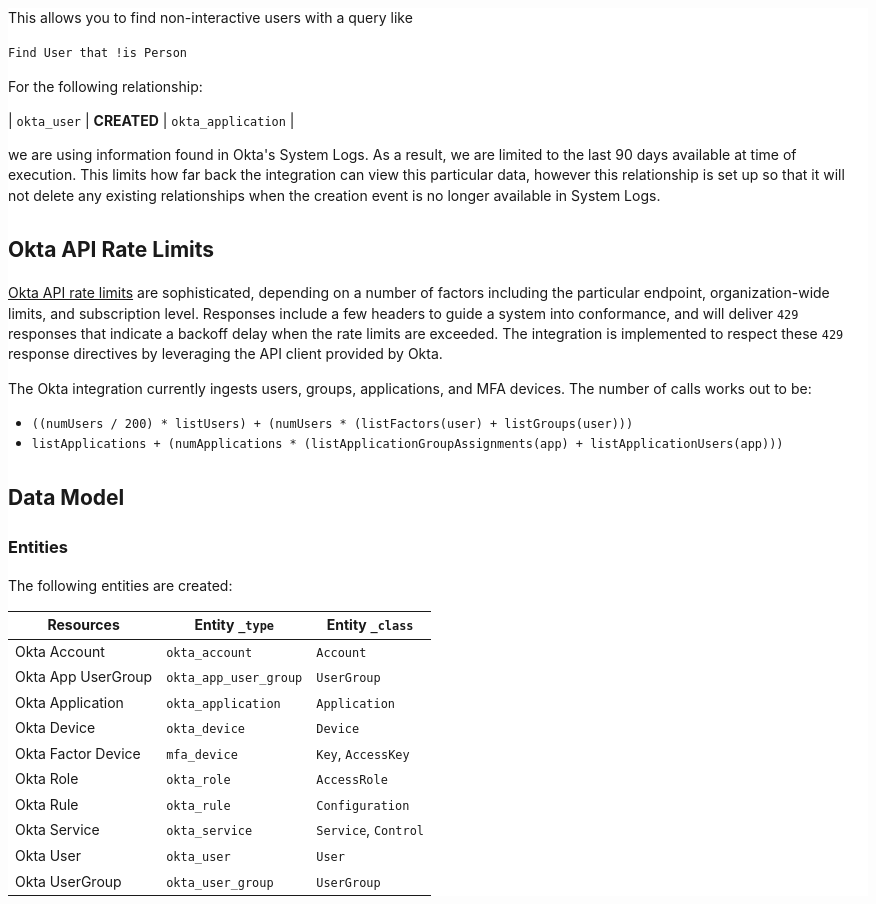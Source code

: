 This allows you to find non-interactive users with a query like

```j1ql
Find User that !is Person
```

For the following relationship:

| `okta_user` | **CREATED** | `okta_application` |

we are using information found in Okta's System Logs. As a result, we are
limited to the last 90 days available at time of execution. This limits how far
back the integration can view this particular data, however this relationship is
set up so that it will not delete any existing relationships when the creation
event is no longer available in System Logs.

## Okta API Rate Limits

[Okta API rate limits][2] are sophisticated, depending on a number of factors
including the particular endpoint, organization-wide limits, and subscription
level. Responses include a few headers to guide a system into conformance, and
will deliver `429` responses that indicate a backoff delay when the rate limits
are exceeded. The integration is implemented to respect these `429` response
directives by leveraging the API client provided by Okta.

The Okta integration currently ingests users, groups, applications, and MFA
devices. The number of calls works out to be:

- `((numUsers / 200) * listUsers) + (numUsers * (listFactors(user) + listGroups(user)))`
- `listApplications + (numApplications * (listApplicationGroupAssignments(app) + listApplicationUsers(app)))`




## Data Model

### Entities

The following entities are created:

| Resources          | Entity `_type`        | Entity `_class`      |
| ------------------ | --------------------- | -------------------- |
| Okta Account       | `okta_account`        | `Account`            |
| Okta App UserGroup | `okta_app_user_group` | `UserGroup`          |
| Okta Application   | `okta_application`    | `Application`        |
| Okta Device        | `okta_device`         | `Device`             |
| Okta Factor Device | `mfa_device`          | `Key`, `AccessKey`   |
| Okta Role          | `okta_role`           | `AccessRole`         |
| Okta Rule          | `okta_rule`           | `Configuration`      |
| Okta Service       | `okta_service`        | `Service`, `Control` |
| Okta User          | `okta_user`           | `User`               |
| Okta UserGroup     | `okta_user_group`     | `UserGroup`          |


[1]: https://developer.okta.com/docs/api/getting_started/getting_a_token
[2]: https://developer.okta.com/docs/reference/rate-limits/